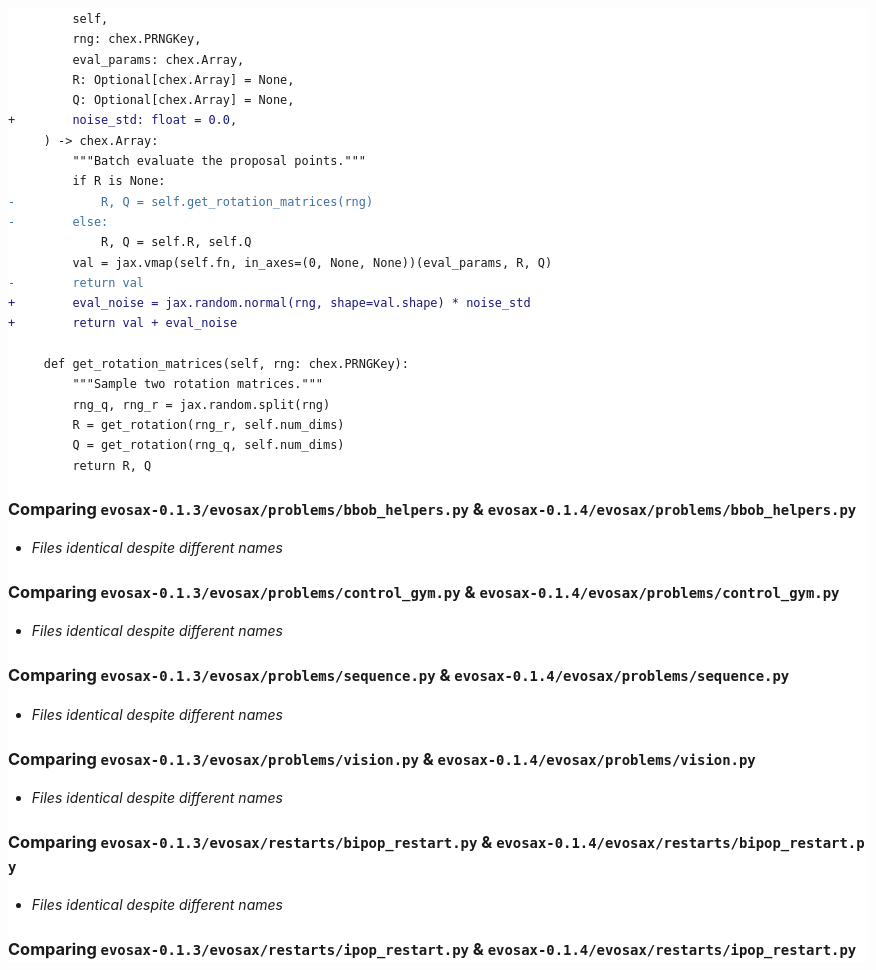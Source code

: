 ```diff
         self,
         rng: chex.PRNGKey,
         eval_params: chex.Array,
         R: Optional[chex.Array] = None,
         Q: Optional[chex.Array] = None,
+        noise_std: float = 0.0,
     ) -> chex.Array:
         """Batch evaluate the proposal points."""
         if R is None:
-            R, Q = self.get_rotation_matrices(rng)
-        else:
             R, Q = self.R, self.Q
         val = jax.vmap(self.fn, in_axes=(0, None, None))(eval_params, R, Q)
-        return val
+        eval_noise = jax.random.normal(rng, shape=val.shape) * noise_std
+        return val + eval_noise
 
     def get_rotation_matrices(self, rng: chex.PRNGKey):
         """Sample two rotation matrices."""
         rng_q, rng_r = jax.random.split(rng)
         R = get_rotation(rng_r, self.num_dims)
         Q = get_rotation(rng_q, self.num_dims)
         return R, Q
```

### Comparing `evosax-0.1.3/evosax/problems/bbob_helpers.py` & `evosax-0.1.4/evosax/problems/bbob_helpers.py`

 * *Files identical despite different names*

### Comparing `evosax-0.1.3/evosax/problems/control_gym.py` & `evosax-0.1.4/evosax/problems/control_gym.py`

 * *Files identical despite different names*

### Comparing `evosax-0.1.3/evosax/problems/sequence.py` & `evosax-0.1.4/evosax/problems/sequence.py`

 * *Files identical despite different names*

### Comparing `evosax-0.1.3/evosax/problems/vision.py` & `evosax-0.1.4/evosax/problems/vision.py`

 * *Files identical despite different names*

### Comparing `evosax-0.1.3/evosax/restarts/bipop_restart.py` & `evosax-0.1.4/evosax/restarts/bipop_restart.py`

 * *Files identical despite different names*

### Comparing `evosax-0.1.3/evosax/restarts/ipop_restart.py` & `evosax-0.1.4/evosax/restarts/ipop_restart.py`

